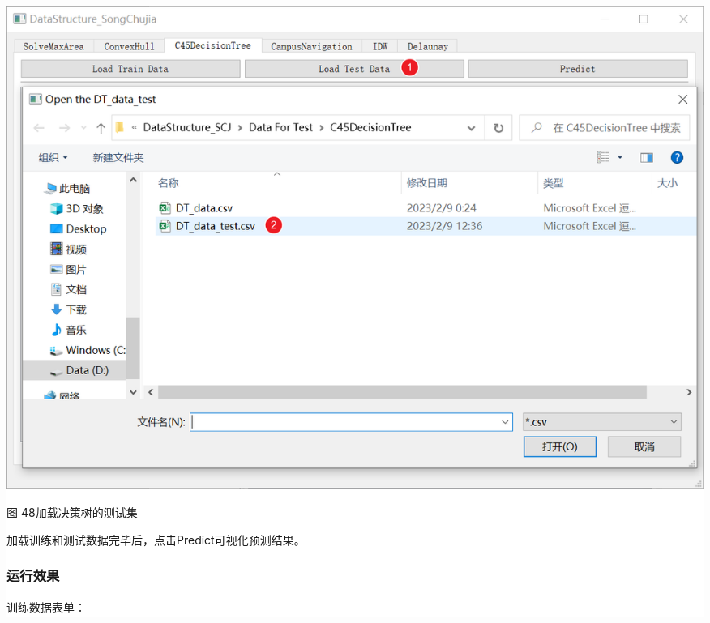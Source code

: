 ![](media/19c6ee035092b188aaffd09a311072e0.png)

图 48加载决策树的测试集

加载训练和测试数据完毕后，点击Predict可视化预测结果。

### 运行效果

训练数据表单：
